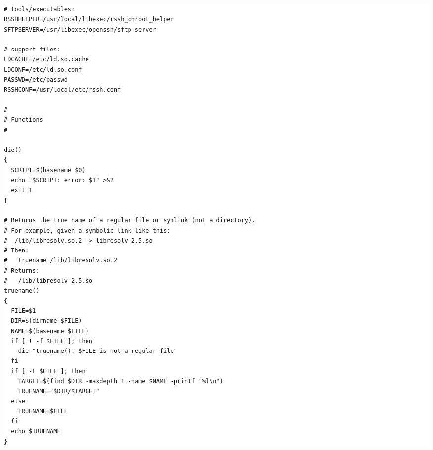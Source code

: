     # tools/executables:
    RSSHHELPER=/usr/local/libexec/rssh_chroot_helper
    SFTPSERVER=/usr/libexec/openssh/sftp-server

    # support files:
    LDCACHE=/etc/ld.so.cache
    LDCONF=/etc/ld.so.conf
    PASSWD=/etc/passwd
    RSSHCONF=/usr/local/etc/rssh.conf

    #
    # Functions
    #

    die()
    {
      SCRIPT=$(basename $0)
      echo "$SCRIPT: error: $1" >&2
      exit 1
    }

    # Returns the true name of a regular file or symlink (not a directory).
    # For example, given a symbolic link like this:
    #  /lib/libresolv.so.2 -> libresolv-2.5.so
    # Then:
    #   truename /lib/libresolv.so.2
    # Returns:
    #   /lib/libresolv-2.5.so
    truename()
    {
      FILE=$1
      DIR=$(dirname $FILE)
      NAME=$(basename $FILE)
      if [ ! -f $FILE ]; then
        die "truename(): $FILE is not a regular file"
      fi
      if [ -L $FILE ]; then
        TARGET=$(find $DIR -maxdepth 1 -name $NAME -printf "%l\n")
        TRUENAME="$DIR/$TARGET"
      else
        TRUENAME=$FILE
      fi
      echo $TRUENAME
    }
